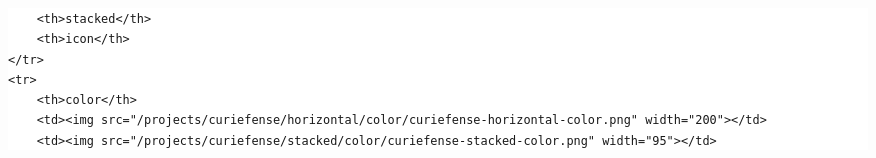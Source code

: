         <th>stacked</th>
        <th>icon</th>
    </tr>
    <tr>
        <th>color</th>
        <td><img src="/projects/curiefense/horizontal/color/curiefense-horizontal-color.png" width="200"></td>
        <td><img src="/projects/curiefense/stacked/color/curiefense-stacked-color.png" width="95"></td>